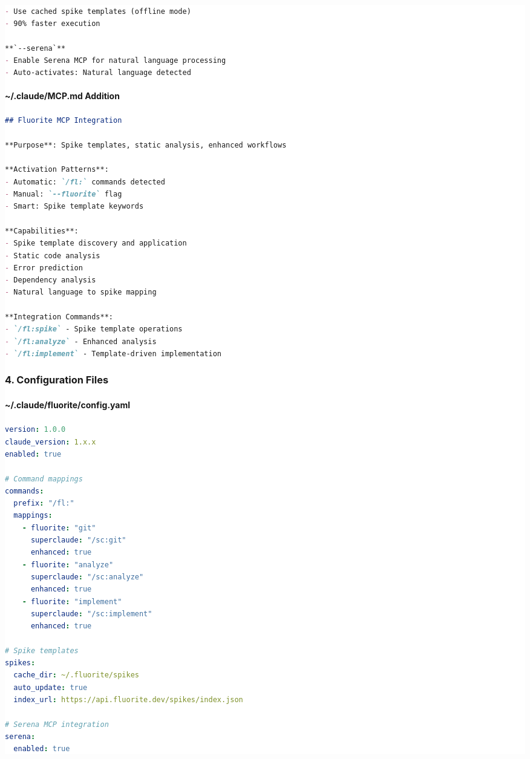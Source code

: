 ```markdown
- Use cached spike templates (offline mode)
- 90% faster execution

**`--serena`**
- Enable Serena MCP for natural language processing
- Auto-activates: Natural language detected
```

#### ~/.claude/MCP.md Addition
```markdown
## Fluorite MCP Integration

**Purpose**: Spike templates, static analysis, enhanced workflows

**Activation Patterns**:
- Automatic: `/fl:` commands detected
- Manual: `--fluorite` flag
- Smart: Spike template keywords

**Capabilities**:
- Spike template discovery and application
- Static code analysis
- Error prediction
- Dependency analysis
- Natural language to spike mapping

**Integration Commands**:
- `/fl:spike` - Spike template operations
- `/fl:analyze` - Enhanced analysis
- `/fl:implement` - Template-driven implementation
```

### 4. Configuration Files

#### ~/.claude/fluorite/config.yaml
```yaml
version: 1.0.0
claude_version: 1.x.x
enabled: true

# Command mappings
commands:
  prefix: "/fl:"
  mappings:
    - fluorite: "git"
      superclaude: "/sc:git"
      enhanced: true
    - fluorite: "analyze"
      superclaude: "/sc:analyze"
      enhanced: true
    - fluorite: "implement"
      superclaude: "/sc:implement"
      enhanced: true

# Spike templates
spikes:
  cache_dir: ~/.fluorite/spikes
  auto_update: true
  index_url: https://api.fluorite.dev/spikes/index.json
  
# Serena MCP integration
serena:
  enabled: true
```